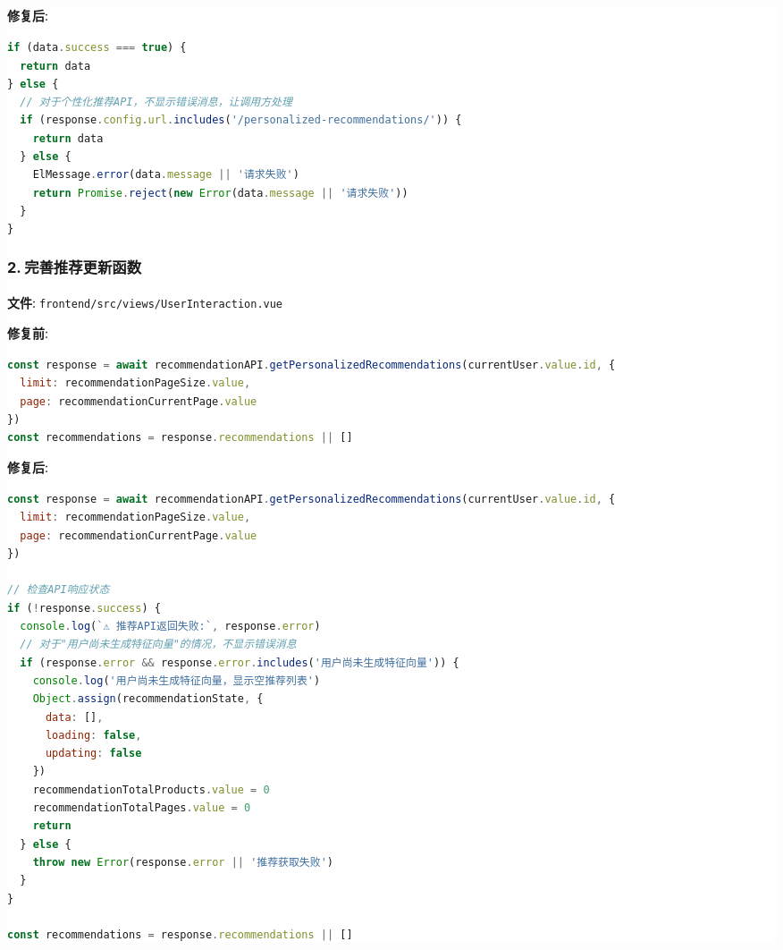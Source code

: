 **修复后**:
```javascript
if (data.success === true) {
  return data
} else {
  // 对于个性化推荐API，不显示错误消息，让调用方处理
  if (response.config.url.includes('/personalized-recommendations/')) {
    return data
  } else {
    ElMessage.error(data.message || '请求失败')
    return Promise.reject(new Error(data.message || '请求失败'))
  }
}
```

### 2. 完善推荐更新函数
**文件**: `frontend/src/views/UserInteraction.vue`

**修复前**:
```javascript
const response = await recommendationAPI.getPersonalizedRecommendations(currentUser.value.id, { 
  limit: recommendationPageSize.value,
  page: recommendationCurrentPage.value
})
const recommendations = response.recommendations || []
```

**修复后**:
```javascript
const response = await recommendationAPI.getPersonalizedRecommendations(currentUser.value.id, { 
  limit: recommendationPageSize.value,
  page: recommendationCurrentPage.value
})

// 检查API响应状态
if (!response.success) {
  console.log(`⚠️ 推荐API返回失败:`, response.error)
  // 对于"用户尚未生成特征向量"的情况，不显示错误消息
  if (response.error && response.error.includes('用户尚未生成特征向量')) {
    console.log('用户尚未生成特征向量，显示空推荐列表')
    Object.assign(recommendationState, {
      data: [],
      loading: false,
      updating: false
    })
    recommendationTotalProducts.value = 0
    recommendationTotalPages.value = 0
    return
  } else {
    throw new Error(response.error || '推荐获取失败')
  }
}

const recommendations = response.recommendations || []
```
